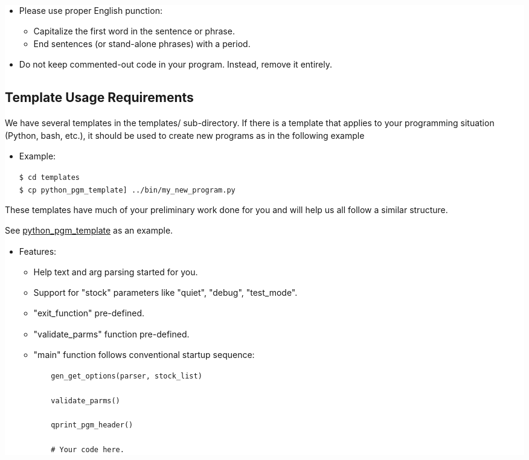   - Please use proper English punction:
    - Capitalize the first word in the sentence or phrase.
    - End sentences (or stand-alone phrases) with a period.

  - Do not keep commented-out code in your program. Instead, remove it entirely.

## Template Usage Requirements

We have several templates in the templates/ sub-directory. If there is a
template that applies to your programming situation (Python, bash, etc.), it
should be used to create new programs as in the following example

- Example:

  ```
  $ cd templates
  $ cp python_pgm_template] ../bin/my_new_program.py
  ```

These templates have much of your preliminary work done for you and will help us
all follow a similar structure.

See [python_pgm_template](templates/python_pgm_template) as an example.

- Features:
  - Help text and arg parsing started for you.
  - Support for "stock" parameters like "quiet", "debug", "test_mode".
  - "exit_function" pre-defined.
  - "validate_parms" function pre-defined.
  - "main" function follows conventional startup sequence:

    ```
        gen_get_options(parser, stock_list)

        validate_parms()

        qprint_pgm_header()

        # Your code here.
    ```
